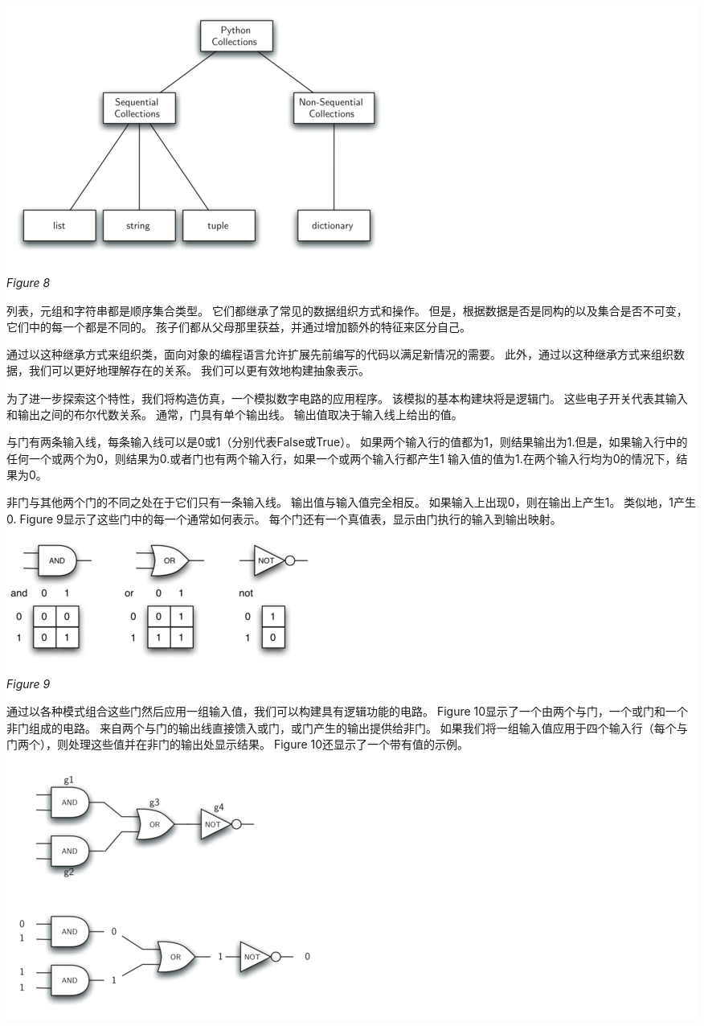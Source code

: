 ![1.13.面向对象编程-定义类.figure8](assets/1.13.面向对象编程-定义类.figure8.png)

*Figure 8*

列表，元组和字符串都是顺序集合类型。 它们都继承了常见的数据组织方式和操作。 但是，根据数据是否是同构的以及集合是否不可变，它们中的每一个都是不同的。 孩子们都从父母那里获益，并通过增加额外的特征来区分自己。

通过以这种继承方式来组织类，面向对象的编程语言允许扩展先前编写的代码以满足新情况的需要。 此外，通过以这种继承方式来组织数据，我们可以更好地理解存在的关系。 我们可以更有效地构建抽象表示。

为了进一步探索这个特性，我们将构造仿真，一个模拟数字电路的应用程序。 该模拟的基本构建块将是逻辑门。 这些电子开关代表其输入和输出之间的布尔代数关系。 通常，门具有单个输出线。 输出值取决于输入线上给出的值。

与门有两条输入线，每条输入线可以是0或1（分别代表False或True）。 如果两个输入行的值都为1，则结果输出为1.但是，如果输入行中的任何一个或两个为0，则结果为0.或者门也有两个输入行，如果一个或两个输入行都产生1 输入值的值为1.在两个输入行均为0的情况下，结果为0。

非门与其他两个门的不同之处在于它们只有一条输入线。 输出值与输入值完全相反。 如果输入上出现0，则在输出上产生1。 类似地，1产生0. Figure 9显示了这些门中的每一个通常如何表示。 每个门还有一个真值表，显示由门执行的输入到输出映射。

![1.13.面向对象编程-定义类.figure9](assets/1.13.面向对象编程-定义类.figure9.png)

*Figure 9*

通过以各种模式组合这些门然后应用一组输入值，我们可以构建具有逻辑功能的电路。 Figure 10显示了一个由两个与门，一个或门和一个非门组成的电路。 来自两个与门的输出线直接馈入或门，或门产生的输出提供给非门。 如果我们将一组输入值应用于四个输入行（每个与门两个），则处理这些值并在非门的输出处显示结果。 Figure 10还显示了一个带有值的示例。

![1.13.面向对象编程-定义类.figure10](assets/1.13.面向对象编程-定义类.figure10.png)
